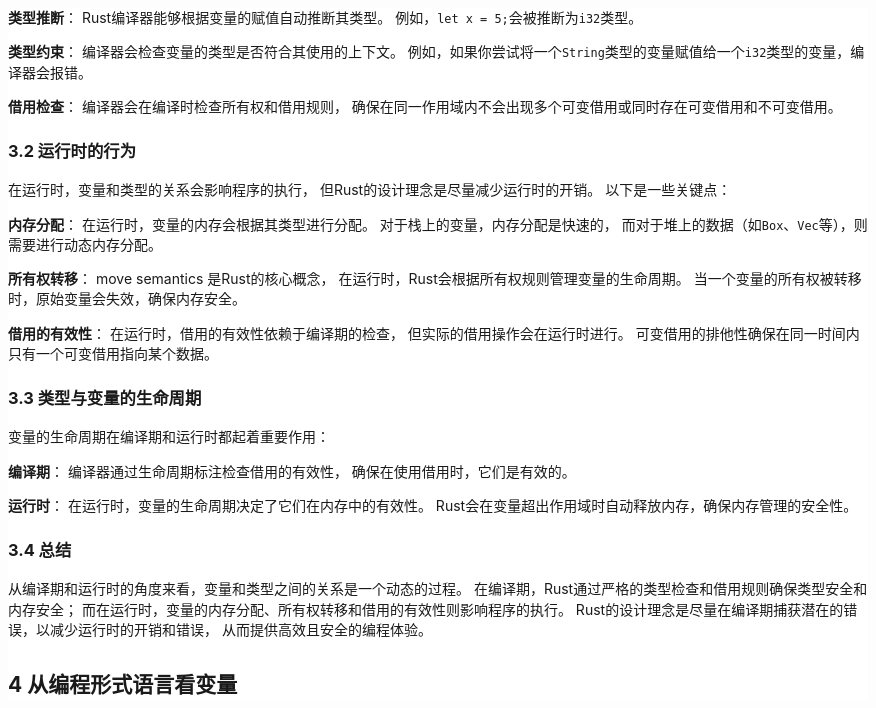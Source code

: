 **类型推断**：
    Rust编译器能够根据变量的赋值自动推断其类型。
    例如，`let x = 5;`会被推断为`i32`类型。

**类型约束**：
    编译器会检查变量的类型是否符合其使用的上下文。
    例如，如果你尝试将一个`String`类型的变量赋值给一个`i32`类型的变量，编译器会报错。

**借用检查**：
    编译器会在编译时检查所有权和借用规则，
    确保在同一作用域内不会出现多个可变借用或同时存在可变借用和不可变借用。

### 3.2 运行时的行为

在运行时，变量和类型的关系会影响程序的执行，
但Rust的设计理念是尽量减少运行时的开销。
以下是一些关键点：

**内存分配**：
    在运行时，变量的内存会根据其类型进行分配。
    对于栈上的变量，内存分配是快速的，
    而对于堆上的数据（如`Box`、`Vec`等），则需要进行动态内存分配。

**所有权转移**：
    move semantics 是Rust的核心概念，
    在运行时，Rust会根据所有权规则管理变量的生命周期。
    当一个变量的所有权被转移时，原始变量会失效，确保内存安全。

**借用的有效性**：
    在运行时，借用的有效性依赖于编译期的检查，
    但实际的借用操作会在运行时进行。
    可变借用的排他性确保在同一时间内只有一个可变借用指向某个数据。

### 3.3 类型与变量的生命周期

变量的生命周期在编译期和运行时都起着重要作用：

**编译期**：
    编译器通过生命周期标注检查借用的有效性，
    确保在使用借用时，它们是有效的。

**运行时**：
    在运行时，变量的生命周期决定了它们在内存中的有效性。
    Rust会在变量超出作用域时自动释放内存，确保内存管理的安全性。

### 3.4 总结

从编译期和运行时的角度来看，变量和类型之间的关系是一个动态的过程。
在编译期，Rust通过严格的类型检查和借用规则确保类型安全和内存安全；
而在运行时，变量的内存分配、所有权转移和借用的有效性则影响程序的执行。
Rust的设计理念是尽量在编译期捕获潜在的错误，以减少运行时的开销和错误，
从而提供高效且安全的编程体验。

## 4 从编程形式语言看变量
